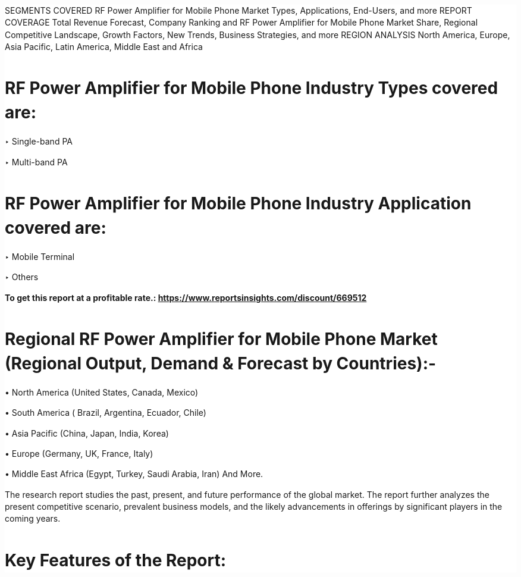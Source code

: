 <tr>
<td>SEGMENTS COVERED</td>
<td>RF Power Amplifier for Mobile Phone Market Types, Applications, End-Users, and more</td>
</tr>
<tr>
<td>REPORT COVERAGE</td>
<td>Total Revenue Forecast, Company Ranking and RF Power Amplifier for Mobile Phone Market Share, Regional Competitive Landscape, Growth Factors, New Trends, Business Strategies, and more</td>
</tr>
<tr>
<td>REGION ANALYSIS</td>
<td>North America, Europe, Asia Pacific, Latin America, Middle East and Africa</td>
</tr>
</table>

# <strong>RF Power Amplifier for Mobile Phone Industry Types covered are:</strong>

‣ Single-band PA

‣ Multi-band PA

# <strong>RF Power Amplifier for Mobile Phone Industry Application covered are:</strong>

‣ Mobile Terminal

‣ Others

<strong>To get this report at a profitable rate.: <a href=https://www.reportsinsights.com/discount/669512>https://www.reportsinsights.com/discount/669512</a></strong>

# <strong>Regional RF Power Amplifier for Mobile Phone Market (Regional Output, Demand &amp; Forecast by Countries):-</strong>

• North America (United States, Canada, Mexico)

• South America ( Brazil, Argentina, Ecuador, Chile)

• Asia Pacific (China, Japan, India, Korea)

• Europe (Germany, UK, France, Italy)

• Middle East Africa (Egypt, Turkey, Saudi Arabia, Iran) And More.

The research report studies the past, present, and future performance of the global market. The report further analyzes the present competitive scenario, prevalent business models, and the likely advancements in offerings by significant players in the coming years.

# <strong>Key Features of the Report:</strong>
